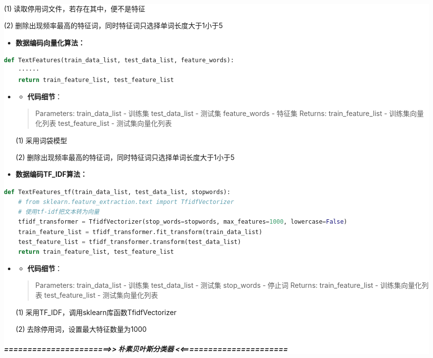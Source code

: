 
(1)  读取停用词文件，若存在其中，便不是特征

(2)  删除出现频率最高的特征词，同时特征词只选择单词长度大于1小于5



- **数据编码向量化算法：**

```python
def TextFeatures(train_data_list, test_data_list, feature_words):
	······
    return train_feature_list, test_feature_list
```

- - **代码细节**：

  > Parameters:
  >     train_data_list - 训练集
  >     test_data_list - 测试集
  >     feature_words - 特征集
  > Returns:
  >     train_feature_list - 训练集向量化列表
  >     test_feature_list - 测试集向量化列表

  (1)  采用词袋模型

  (2)  删除出现频率最高的特征词，同时特征词只选择单词长度大于1小于5



- **数据编码TF_IDF算法：**

```python
def TextFeatures_tf(train_data_list, test_data_list, stopwords):
    # from sklearn.feature_extraction.text import TfidfVectorizer
    # 使用tf-idf把文本转为向量
    tfidf_transformer = TfidfVectorizer(stop_words=stopwords, max_features=1000, lowercase=False)
    train_feature_list = tfidf_transformer.fit_transform(train_data_list)
    test_feature_list = tfidf_transformer.transform(test_data_list)
    return train_feature_list, test_feature_list
```

- - **代码细节**：

  > Parameters:
  >  train_data_list - 训练集
  >  test_data_list - 测试集
  >  stop_words - 停止词
  > Returns:
  >  train_feature_list - 训练集向量化列表
  >  test_feature_list - 测试集向量化列表

  (1)  采用TF_IDF，调用sklearn库函数TfidfVectorizer

  (2)  去除停用词，设置最大特征数量为1000



##### **=======================>>   朴素贝叶斯分类器  <<=======================**
